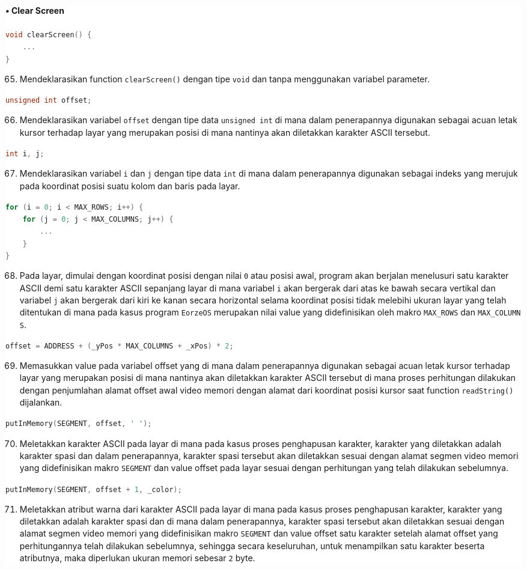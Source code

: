 #### • Clear Screen

```c
void clearScreen() {
	...
}
```
65. Mendeklarasikan function `clearScreen()` dengan tipe `void` dan tanpa menggunakan variabel parameter.

```c
unsigned int offset;
```
66. Mendeklarasikan variabel `offset` dengan tipe data `unsigned int` di mana dalam penerapannya digunakan sebagai acuan letak kursor terhadap layar yang merupakan posisi di mana nantinya akan diletakkan karakter ASCII tersebut.

```c
int i, j;
```
67. Mendeklarasikan variabel `i` dan `j` dengan tipe data `int` di mana dalam penerapannya digunakan sebagai indeks yang merujuk pada koordinat posisi suatu kolom dan baris pada layar.

```c
for (i = 0; i < MAX_ROWS; i++) {
	for (j = 0; j < MAX_COLUMNS; j++) {
		...
	}  
}  
```
68. Pada layar, dimulai dengan koordinat posisi dengan nilai `0` atau posisi awal, program akan berjalan menelusuri satu karakter ASCII demi satu karakter ASCII sepanjang layar di mana variabel `i` akan bergerak dari atas ke bawah secara vertikal dan variabel `j` akan bergerak dari kiri ke kanan secara horizontal selama koordinat posisi tidak melebihi ukuran layar yang telah ditentukan di mana pada kasus program `EorzeOS` merupakan nilai value yang didefinisikan oleh makro `MAX_ROWS` dan `MAX_COLUMNS`.

```c
offset = ADDRESS + (_yPos * MAX_COLUMNS + _xPos) * 2;
```

69. Memasukkan value pada variabel offset yang di mana dalam penerapannya digunakan sebagai acuan letak kursor terhadap layar yang merupakan posisi di mana nantinya akan diletakkan karakter ASCII tersebut di mana proses perhitungan dilakukan dengan penjumlahan alamat offset awal video memori dengan alamat dari koordinat posisi kursor saat function `readString()` dijalankan.
```c
putInMemory(SEGMENT, offset, ' ');
```
70. Meletakkan karakter ASCII pada layar di mana pada kasus proses penghapusan karakter, karakter yang diletakkan adalah karakter spasi dan dalam penerapannya, karakter spasi tersebut akan diletakkan sesuai dengan alamat segmen video memori yang didefinisikan makro `SEGMENT` dan value offset pada layar sesuai dengan perhitungan yang telah dilakukan sebelumnya.

```c
putInMemory(SEGMENT, offset + 1, _color);
```
71. Meletakkan atribut warna dari karakter ASCII pada layar di mana pada kasus proses penghapusan karakter, karakter yang diletakkan adalah karakter spasi dan di mana dalam penerapannya, karakter spasi tersebut akan diletakkan sesuai dengan alamat segmen video memori yang didefinisikan makro `SEGMENT` dan value offset satu karakter setelah alamat offset yang perhitungannya telah dilakukan sebelumnya, sehingga secara keseluruhan, untuk menampilkan satu karakter beserta atributnya, maka diperlukan ukuran memori sebesar `2` byte.
